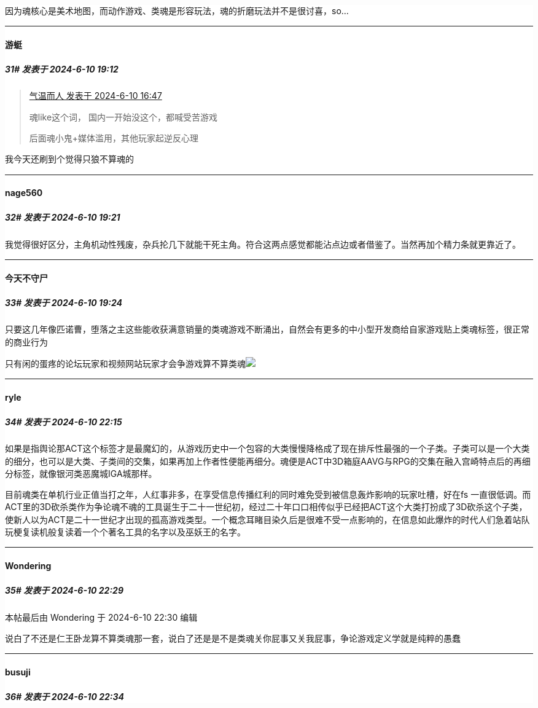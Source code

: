 因为魂核心是美术地图，而动作游戏、类魂是形容玩法，魂的折磨玩法并不是很讨喜，so…

*****

####  游蜓  
##### 31#       发表于 2024-6-10 19:12

<blockquote><a href="httphttps://bbs.saraba1st.com/2b/forum.php?mod=redirect&amp;goto=findpost&amp;pid=65183135&amp;ptid=2186990" target="_blank">气温而人 发表于 2024-6-10 16:47</a>

魂like这个词， 国内一开始没这个，都喊受苦游戏

后面魂小鬼+媒体滥用，其他玩家起逆反心理</blockquote>
我今天还刷到个觉得只狼不算魂的

*****

####  nage560  
##### 32#       发表于 2024-6-10 19:21

我觉得很好区分，主角机动性残废，杂兵抡几下就能干死主角。符合这两点感觉都能沾点边或者借鉴了。当然再加个精力条就更靠近了。

*****

####  今天不守尸  
##### 33#       发表于 2024-6-10 19:24

只要这几年像匹诺曹，堕落之主这些能收获满意销量的类魂游戏不断涌出，自然会有更多的中小型开发商给自家游戏贴上类魂标签，很正常的商业行为

只有闲的蛋疼的论坛玩家和视频网站玩家才会争游戏算不算类魂<img src="https://static.saraba1st.com/image/smiley/face2017/048.png" referrerpolicy="no-referrer">

*****

####  ryle  
##### 34#       发表于 2024-6-10 22:15

如果是指舆论那ACT这个标签才是最魔幻的，从游戏历史中一个包容的大类慢慢降格成了现在排斥性最强的一个子类。子类可以是一个大类的细分，也可以是大类、子类间的交集，如果再加上作者性便能再细分。魂便是ACT中3D箱庭AAVG与RPG的交集在融入宫崎特点后的再细分标签，就像银河类恶魔城IGA城那样。

目前魂类在单机行业正值当打之年，人红事非多，在享受信息传播红利的同时难免受到被信息轰炸影响的玩家吐槽，好在fs 一直很低调。而ACT里的3D砍杀类作为争论魂不魂的工具诞生于二十一世纪初，经过二十年口口相传似乎已经把ACT这个大类打扮成了3D砍杀这个子类，使新人以为ACT是二十一世纪才出现的孤高游戏类型。一个概念耳睹目染久后是很难不受一点影响的，在信息如此爆炸的时代人们急着站队玩梗复读机般复读着一个个著名工具的名字以及巫妖王的名字。

*****

####  Wondering  
##### 35#       发表于 2024-6-10 22:29

 本帖最后由 Wondering 于 2024-6-10 22:30 编辑 

说白了不还是仁王卧龙算不算类魂那一套，说白了还是是不是类魂关你屁事又关我屁事，争论游戏定义学就是纯粹的愚蠢

*****

####  busuji  
##### 36#       发表于 2024-6-10 22:34
